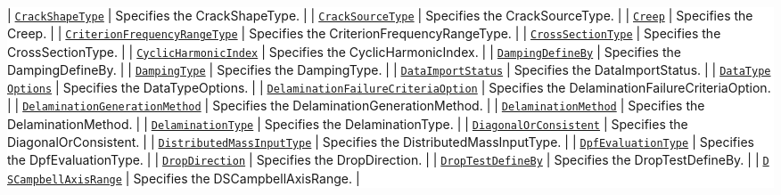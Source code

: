 | [`CrackShapeType`](CrackShapeType.md#CrackShapeType)                                                                                                             | Specifies the CrackShapeType.                                                                                                |
| [`CrackSourceType`](CrackSourceType.md#CrackSourceType)                                                                                                          | Specifies the CrackSourceType.                                                                                               |
| [`Creep`](Creep.md#Creep)                                                                                                                                        | Specifies the Creep.                                                                                                         |
| [`CriterionFrequencyRangeType`](CriterionFrequencyRangeType.md#CriterionFrequencyRangeType)                                                                      | Specifies the CriterionFrequencyRangeType.                                                                                   |
| [`CrossSectionType`](CrossSectionType.md#CrossSectionType)                                                                                                       | Specifies the CrossSectionType.                                                                                              |
| [`CyclicHarmonicIndex`](CyclicHarmonicIndex.md#CyclicHarmonicIndex)                                                                                              | Specifies the CyclicHarmonicIndex.                                                                                           |
| [`DampingDefineBy`](DampingDefineBy.md#DampingDefineBy)                                                                                                          | Specifies the DampingDefineBy.                                                                                               |
| [`DampingType`](DampingType.md#DampingType)                                                                                                                      | Specifies the DampingType.                                                                                                   |
| [`DataImportStatus`](DataImportStatus.md#DataImportStatus)                                                                                                       | Specifies the DataImportStatus.                                                                                              |
| [`DataTypeOptions`](DataTypeOptions.md#DataTypeOptions)                                                                                                          | Specifies the DataTypeOptions.                                                                                               |
| [`DelaminationFailureCriteriaOption`](DelaminationFailureCriteriaOption.md#DelaminationFailureCriteriaOption)                                                    | Specifies the DelaminationFailureCriteriaOption.                                                                             |
| [`DelaminationGenerationMethod`](DelaminationGenerationMethod.md#DelaminationGenerationMethod)                                                                   | Specifies the DelaminationGenerationMethod.                                                                                  |
| [`DelaminationMethod`](DelaminationMethod.md#DelaminationMethod)                                                                                                 | Specifies the DelaminationMethod.                                                                                            |
| [`DelaminationType`](DelaminationType.md#DelaminationType)                                                                                                       | Specifies the DelaminationType.                                                                                              |
| [`DiagonalOrConsistent`](DiagonalOrConsistent.md#DiagonalOrConsistent)                                                                                           | Specifies the DiagonalOrConsistent.                                                                                          |
| [`DistributedMassInputType`](DistributedMassInputType.md#DistributedMassInputType)                                                                               | Specifies the DistributedMassInputType.                                                                                      |
| [`DpfEvaluationType`](DpfEvaluationType.md#DpfEvaluationType)                                                                                                    | Specifies the DpfEvaluationType.                                                                                             |
| [`DropDirection`](DropDirection.md#DropDirection)                                                                                                                | Specifies the DropDirection.                                                                                                 |
| [`DropTestDefineBy`](DropTestDefineBy.md#DropTestDefineBy)                                                                                                       | Specifies the DropTestDefineBy.                                                                                              |
| [`DSCampbellAxisRange`](DSCampbellAxisRange.md#DSCampbellAxisRange)                                                                                              | Specifies the DSCampbellAxisRange.                                                                                           |